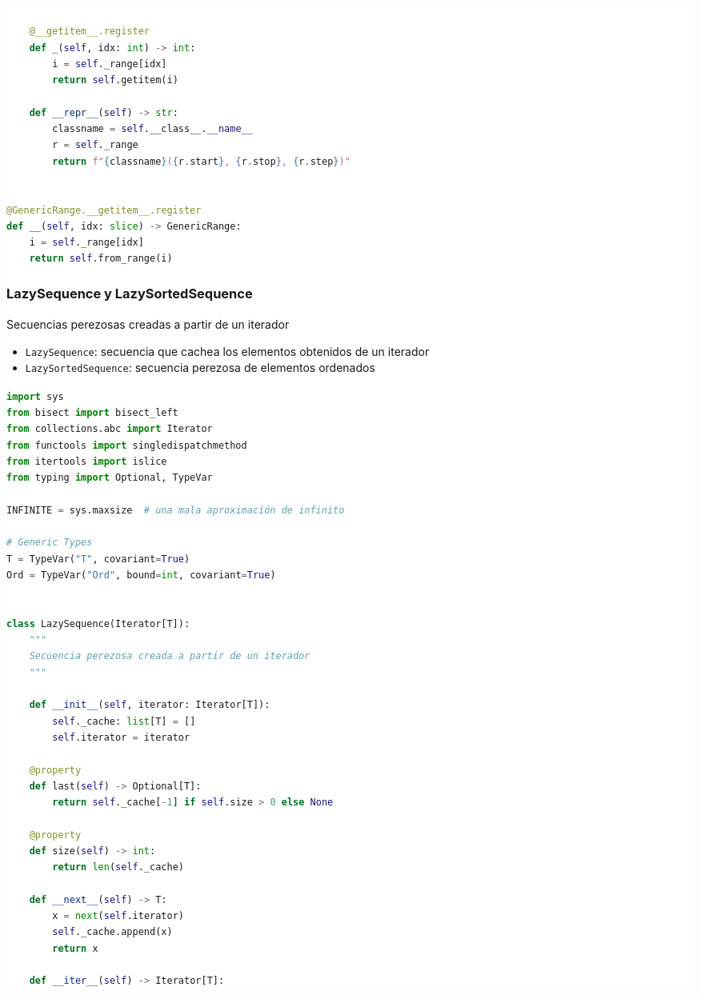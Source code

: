 ```python

    @__getitem__.register
    def _(self, idx: int) -> int:
        i = self._range[idx]
        return self.getitem(i)

    def __repr__(self) -> str:
        classname = self.__class__.__name__
        r = self._range
        return f"{classname}({r.start}, {r.stop}, {r.step})"


@GenericRange.__getitem__.register
def __(self, idx: slice) -> GenericRange:
    i = self._range[idx]
    return self.from_range(i)

```

### LazySequence y LazySortedSequence


Secuencias perezosas creadas a partir de un iterador

- `LazySequence`: secuencia que cachea los elementos obtenidos de un iterador
- `LazySortedSequence`: secuencia perezosa de elementos ordenados

```python
import sys
from bisect import bisect_left
from collections.abc import Iterator
from functools import singledispatchmethod
from itertools import islice
from typing import Optional, TypeVar

INFINITE = sys.maxsize  # una mala aproximación de infinito

# Generic Types
T = TypeVar("T", covariant=True)
Ord = TypeVar("Ord", bound=int, covariant=True)


class LazySequence(Iterator[T]):
    """
    Secuencia perezosa creada a partir de un iterador
    """

    def __init__(self, iterator: Iterator[T]):
        self._cache: list[T] = []
        self.iterator = iterator

    @property
    def last(self) -> Optional[T]:
        return self._cache[-1] if self.size > 0 else None

    @property
    def size(self) -> int:
        return len(self._cache)

    def __next__(self) -> T:
        x = next(self.iterator)
        self._cache.append(x)
        return x

    def __iter__(self) -> Iterator[T]:
```

[1]: https://docs.python.org/3.9/library/functools.html#functools.lru_cache
[genericrange.py]: {attach}/code/2021Q1/lazyseq/genericrange.py "GenericRange class"
[lazyseq.py]: {attach}/code/2021Q1/lazyseq/lazyseq.py "LazySequence class"
[primes.py]: {attach}/code/2021Q1/lazyseq/primes.py "Primes class"